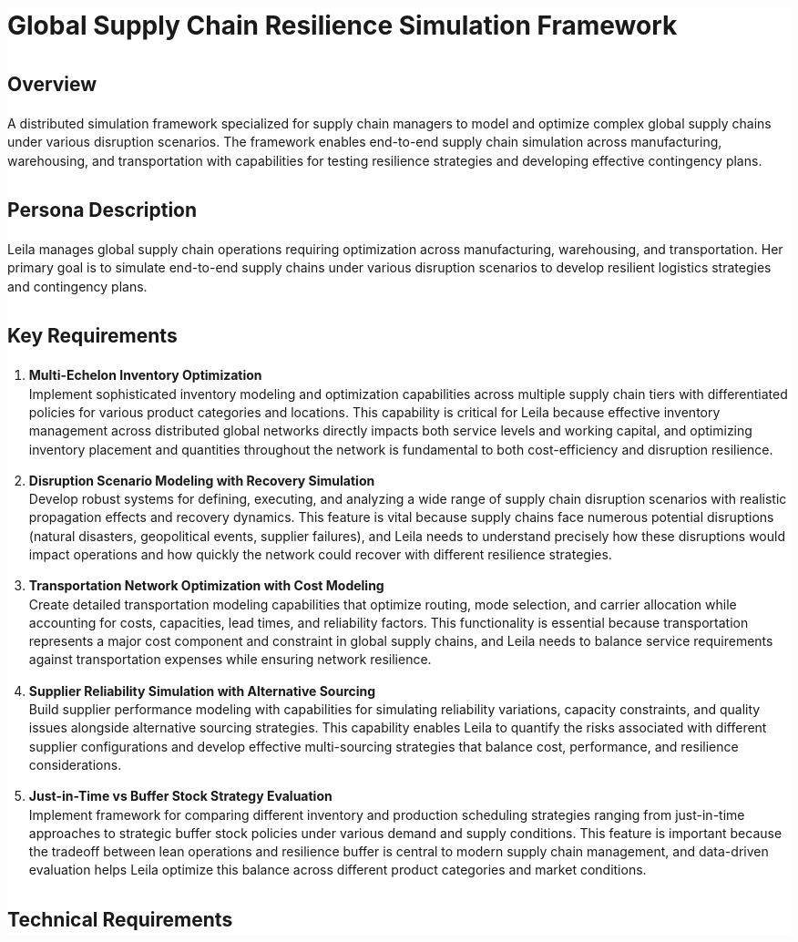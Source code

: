 # Global Supply Chain Resilience Simulation Framework

## Overview
A distributed simulation framework specialized for supply chain managers to model and optimize complex global supply chains under various disruption scenarios. The framework enables end-to-end supply chain simulation across manufacturing, warehousing, and transportation with capabilities for testing resilience strategies and developing effective contingency plans.

## Persona Description
Leila manages global supply chain operations requiring optimization across manufacturing, warehousing, and transportation. Her primary goal is to simulate end-to-end supply chains under various disruption scenarios to develop resilient logistics strategies and contingency plans.

## Key Requirements

1. **Multi-Echelon Inventory Optimization**  
   Implement sophisticated inventory modeling and optimization capabilities across multiple supply chain tiers with differentiated policies for various product categories and locations. This capability is critical for Leila because effective inventory management across distributed global networks directly impacts both service levels and working capital, and optimizing inventory placement and quantities throughout the network is fundamental to both cost-efficiency and disruption resilience.

2. **Disruption Scenario Modeling with Recovery Simulation**  
   Develop robust systems for defining, executing, and analyzing a wide range of supply chain disruption scenarios with realistic propagation effects and recovery dynamics. This feature is vital because supply chains face numerous potential disruptions (natural disasters, geopolitical events, supplier failures), and Leila needs to understand precisely how these disruptions would impact operations and how quickly the network could recover with different resilience strategies.

3. **Transportation Network Optimization with Cost Modeling**  
   Create detailed transportation modeling capabilities that optimize routing, mode selection, and carrier allocation while accounting for costs, capacities, lead times, and reliability factors. This functionality is essential because transportation represents a major cost component and constraint in global supply chains, and Leila needs to balance service requirements against transportation expenses while ensuring network resilience.

4. **Supplier Reliability Simulation with Alternative Sourcing**  
   Build supplier performance modeling with capabilities for simulating reliability variations, capacity constraints, and quality issues alongside alternative sourcing strategies. This capability enables Leila to quantify the risks associated with different supplier configurations and develop effective multi-sourcing strategies that balance cost, performance, and resilience considerations.

5. **Just-in-Time vs Buffer Stock Strategy Evaluation**  
   Implement framework for comparing different inventory and production scheduling strategies ranging from just-in-time approaches to strategic buffer stock policies under various demand and supply conditions. This feature is important because the tradeoff between lean operations and resilience buffer is central to modern supply chain management, and data-driven evaluation helps Leila optimize this balance across different product categories and market conditions.

## Technical Requirements
